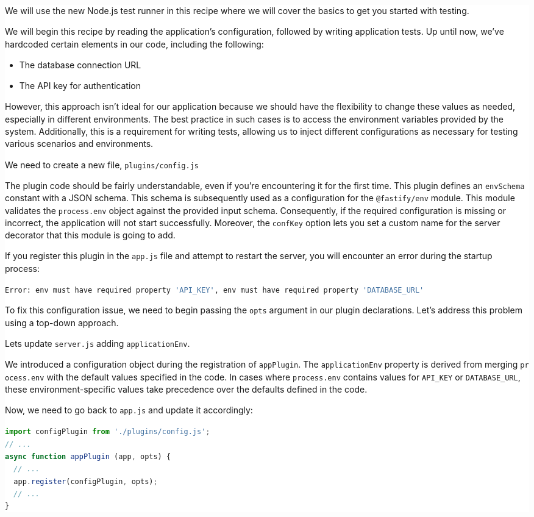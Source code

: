 We will use the new Node.js test runner in this recipe where we will cover the
basics to get you started with testing.

We will begin this recipe by reading the application’s configuration, followed by writing application tests.
Up until now, we’ve hardcoded certain elements in our code, including the following:

- The database connection URL

- The API key for authentication

However, this approach isn’t ideal for our application because we should have the flexibility to change
these values as needed, especially in different environments. The best practice in such cases is to access
the environment variables provided by the system. Additionally, this is a requirement for writing tests,
allowing us to inject different configurations as necessary for testing various scenarios and environments.

We need to create a new file, `plugins/config.js`

The plugin code should be fairly understandable, even if you’re encountering it for the first time.
This plugin defines an `envSchema` constant with a JSON schema. This schema is subsequently
used as a configuration for the `@fastify/env` module. This module validates the `process.env`
object against the provided input schema. Consequently, if the required configuration is
missing or incorrect, the application will not start successfully. Moreover, the `confKey` option
lets you set a custom name for the server decorator that this module is going to add.

If you register this plugin in the `app.js` file and attempt to restart the server, you will encounter
an error during the startup process:

```Bash
Error: env must have required property 'API_KEY', env must have required property 'DATABASE_URL'
```

To fix this configuration issue, we need to begin passing the `opts` argument in our plugin
declarations. Let’s address this problem using a top-down approach.

Lets update `server.js` adding `applicationEnv`.

We introduced a configuration object during the registration of `appPlugin`. The
`applicationEnv` property is derived from merging `process.env` with the default
values specified in the code. In cases where `process.env` contains values for `API_KEY`
or `DATABASE_URL`, these environment-specific values take precedence over the defaults
defined in the code.

Now, we need to go back to `app.js` and update it accordingly:

```JavaScript
import configPlugin from './plugins/config.js';
// ...
async function appPlugin (app, opts) {
  // ...
  app.register(configPlugin, opts);
  // ...
}
```
